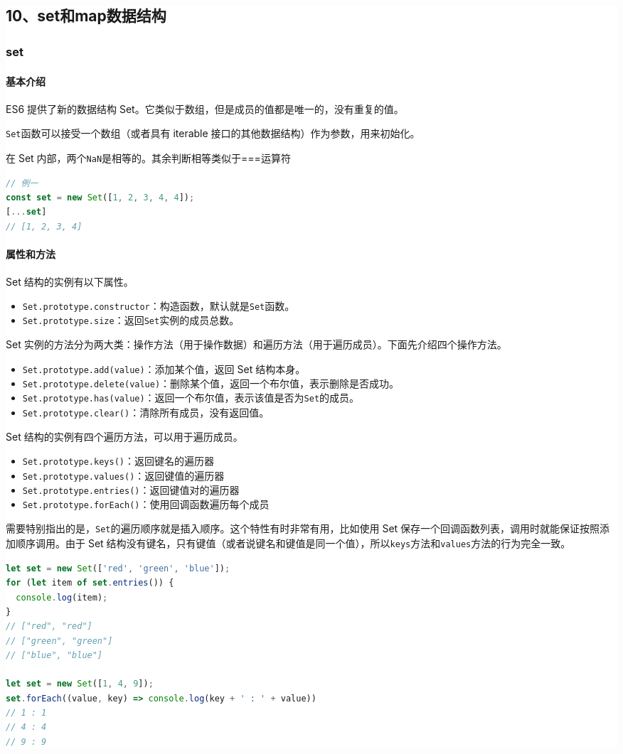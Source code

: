 ## 10、set和map数据结构

### set

#### 基本介绍

ES6 提供了新的数据结构 Set。它类似于数组，但是成员的值都是唯一的，没有重复的值。

`Set`函数可以接受一个数组（或者具有 iterable 接口的其他数据结构）作为参数，用来初始化。

在 Set 内部，两个`NaN`是相等的。其余判断相等类似于===运算符

```js
// 例一
const set = new Set([1, 2, 3, 4, 4]);
[...set]
// [1, 2, 3, 4]
```

#### 属性和方法

Set 结构的实例有以下属性。

- `Set.prototype.constructor`：构造函数，默认就是`Set`函数。
- `Set.prototype.size`：返回`Set`实例的成员总数。

Set 实例的方法分为两大类：操作方法（用于操作数据）和遍历方法（用于遍历成员）。下面先介绍四个操作方法。

- `Set.prototype.add(value)`：添加某个值，返回 Set 结构本身。
- `Set.prototype.delete(value)`：删除某个值，返回一个布尔值，表示删除是否成功。
- `Set.prototype.has(value)`：返回一个布尔值，表示该值是否为`Set`的成员。
- `Set.prototype.clear()`：清除所有成员，没有返回值。

Set 结构的实例有四个遍历方法，可以用于遍历成员。

- `Set.prototype.keys()`：返回键名的遍历器
- `Set.prototype.values()`：返回键值的遍历器
- `Set.prototype.entries()`：返回键值对的遍历器
- `Set.prototype.forEach()`：使用回调函数遍历每个成员

需要特别指出的是，`Set`的遍历顺序就是插入顺序。这个特性有时非常有用，比如使用 Set 保存一个回调函数列表，调用时就能保证按照添加顺序调用。由于 Set 结构没有键名，只有键值（或者说键名和键值是同一个值），所以`keys`方法和`values`方法的行为完全一致。

```js
let set = new Set(['red', 'green', 'blue']);
for (let item of set.entries()) {
  console.log(item);
}
// ["red", "red"]
// ["green", "green"]
// ["blue", "blue"]

let set = new Set([1, 4, 9]);
set.forEach((value, key) => console.log(key + ' : ' + value))
// 1 : 1
// 4 : 4
// 9 : 9
```


  [Symbol('my_key')]: 1,
  [getKey('enabled')]: true,